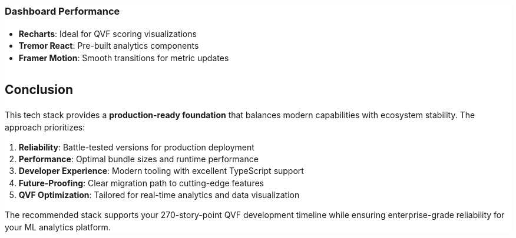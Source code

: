 ### Dashboard Performance
- **Recharts**: Ideal for QVF scoring visualizations
- **Tremor React**: Pre-built analytics components
- **Framer Motion**: Smooth transitions for metric updates

## Conclusion

This tech stack provides a **production-ready foundation** that balances modern capabilities with ecosystem stability. The approach prioritizes:

1. **Reliability**: Battle-tested versions for production deployment
2. **Performance**: Optimal bundle sizes and runtime performance  
3. **Developer Experience**: Modern tooling with excellent TypeScript support
4. **Future-Proofing**: Clear migration path to cutting-edge features
5. **QVF Optimization**: Tailored for real-time analytics and data visualization

The recommended stack supports your 270-story-point QVF development timeline while ensuring enterprise-grade reliability for your ML analytics platform.